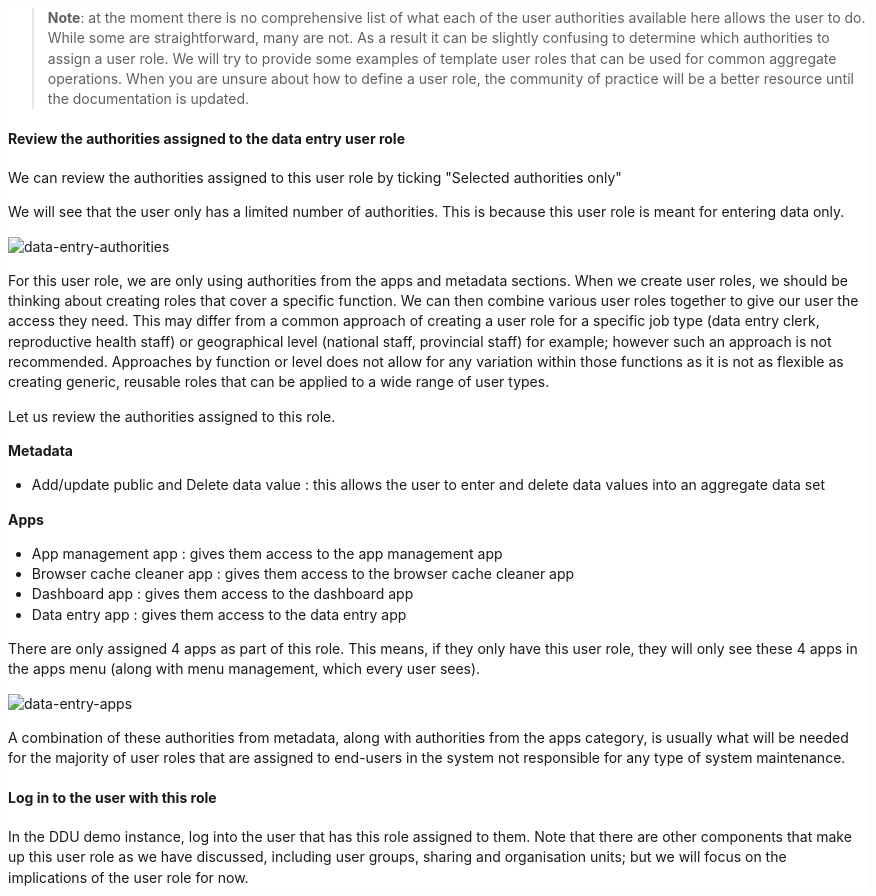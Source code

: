 > **Note**: at the moment there is no comprehensive list of what each of the user authorities available here allows the user to do. While some are straightforward, many are not. As a result it can be slightly confusing to determine which authorities to assign a user role. We will try to provide some examples of template user roles that can be used for common aggregate operations. When you are unsure about how to define a user role, the community of practice will be a better resource until the documentation is updated.

#### Review the authorities assigned to the data entry user role

We can review the authorities assigned to this user role by ticking "Selected authorities only"

We will see that the user only has a limited number of authorities. This is because this user role is meant for entering data only. 

![data-entry-authorities](images/users/data-entry-authorities.png)

For this user role, we are only using authorities from the apps and metadata sections. When we create user roles, we should be thinking about creating roles that cover a specific function. We can then combine various user roles together to give our user the access they need. This may differ from a common approach of creating a user role for a specific job type (data entry clerk, reproductive health staff) or geographical level (national staff, provincial staff) for example; however such an approach is not recommended. Approaches by function or level does not allow for any variation within those functions as it is not as flexible as creating generic, reusable roles that can be applied to a wide range of user types.

Let us review the authorities assigned to this role.

**Metadata**

- Add/update public and Delete data value : this allows the user to enter and delete data values into an aggregate data set

**Apps**
- App management app : gives them access to the app management app
- Browser cache cleaner app : gives them access to the browser cache cleaner app
- Dashboard app : gives them access to the dashboard app
- Data entry app : gives them access to the data entry app


There are only assigned 4 apps as part of this role. This means, if they only have this user role, they will only see these 4 apps in the apps menu (along with menu management, which every user sees). 

![data-entry-apps](images/users/data-entry-apps.png)

A combination of these authorities from metadata, along with authorities from the apps category, is usually what will be needed for the majority of user roles that are assigned to end-users in the system not responsible for any type of system maintenance. 

#### Log in to the user with this role

In the DDU demo instance, log into the user that has this role assigned to them. Note that there are other components that make up this user role as we have discussed, including user groups, sharing and organisation units; but we will focus on the implications of the user role for now.

